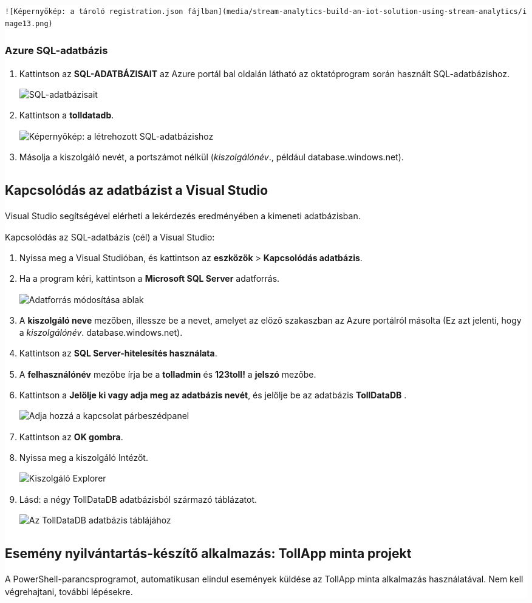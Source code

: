     ![Képernyőkép: a tároló registration.json fájlban](media/stream-analytics-build-an-iot-solution-using-stream-analytics/image13.png)

### <a name="azure-sql-database"></a>Azure SQL-adatbázis

1. Kattintson az **SQL-ADATBÁZISAIT** az Azure portál bal oldalán látható az oktatóprogram során használt SQL-adatbázishoz.

    ![SQL-adatbázisait](media/stream-analytics-build-an-iot-solution-using-stream-analytics/image14.png)

2. Kattintson a **tolldatadb**.

    ![Képernyőkép: a létrehozott SQL-adatbázishoz](media/stream-analytics-build-an-iot-solution-using-stream-analytics/image15.png)

3. Másolja a kiszolgáló nevét, a portszámot nélkül (*kiszolgálónév*., például database.windows.net).

## <a name="connect-to-the-database-from-visual-studio"></a>Kapcsolódás az adatbázist a Visual Studio

Visual Studio segítségével elérheti a lekérdezés eredményében a kimeneti adatbázisban.

Kapcsolódás az SQL-adatbázis (cél) a Visual Studio:

1. Nyissa meg a Visual Studióban, és kattintson az **eszközök** > **Kapcsolódás adatbázis**.

2. Ha a program kéri, kattintson a **Microsoft SQL Server** adatforrás.

    ![Adatforrás módosítása ablak](media/stream-analytics-build-an-iot-solution-using-stream-analytics/image16.png)

3. A **kiszolgáló neve** mezőben, illessze be a nevet, amelyet az előző szakaszban az Azure portálról másolta (Ez azt jelenti, hogy a *kiszolgálónév*. database.windows.net).

4. Kattintson az **SQL Server-hitelesítés használata**.

5. A **felhasználónév** mezőbe írja be a **tolladmin** és **123toll!** a **jelszó** mezőbe.

6. Kattintson a **Jelölje ki vagy adja meg az adatbázis nevét**, és jelölje be az adatbázis **TollDataDB** .

    ![Adja hozzá a kapcsolat párbeszédpanel](media/stream-analytics-build-an-iot-solution-using-stream-analytics/image17.jpg)

7. Kattintson az **OK gombra**.

8. Nyissa meg a kiszolgáló Intézőt.

    ![Kiszolgáló Explorer](media/stream-analytics-build-an-iot-solution-using-stream-analytics/image18.png)

9. Lásd: a négy TollDataDB adatbázisból származó táblázatot.

    ![Az TollDataDB adatbázis táblájához](media/stream-analytics-build-an-iot-solution-using-stream-analytics/image19.jpg)

## <a name="event-generator-tollapp-sample-project"></a>Esemény nyilvántartás-készítő alkalmazás: TollApp minta projekt

A PowerShell-parancsprogramot, automatikusan elindul események küldése az TollApp minta alkalmazás használatával. Nem kell végrehajtani, további lépésekre.
